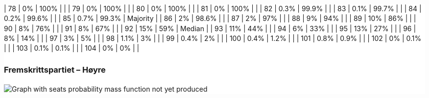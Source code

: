 | 78 | 0% | 100% |  |
| 79 | 0% | 100% |  |
| 80 | 0% | 100% |  |
| 81 | 0% | 100% |  |
| 82 | 0.3% | 99.9% |  |
| 83 | 0.1% | 99.7% |  |
| 84 | 0.2% | 99.6% |  |
| 85 | 0.7% | 99.3% | Majority |
| 86 | 2% | 98.6% |  |
| 87 | 2% | 97% |  |
| 88 | 9% | 94% |  |
| 89 | 10% | 86% |  |
| 90 | 8% | 76% |  |
| 91 | 8% | 67% |  |
| 92 | 15% | 59% | Median |
| 93 | 11% | 44% |  |
| 94 | 6% | 33% |  |
| 95 | 13% | 27% |  |
| 96 | 8% | 14% |  |
| 97 | 3% | 5% |  |
| 98 | 1.1% | 3% |  |
| 99 | 0.4% | 2% |  |
| 100 | 0.4% | 1.2% |  |
| 101 | 0.8% | 0.9% |  |
| 102 | 0% | 0.1% |  |
| 103 | 0.1% | 0.1% |  |
| 104 | 0% | 0% |  |

### Fremskrittspartiet – Høyre

![Graph with seats probability mass function not yet produced](2025-01-06-OpinionPerduco-coalitions-seats-pmf-frp–h.png "Seats Probability Mass Function")
